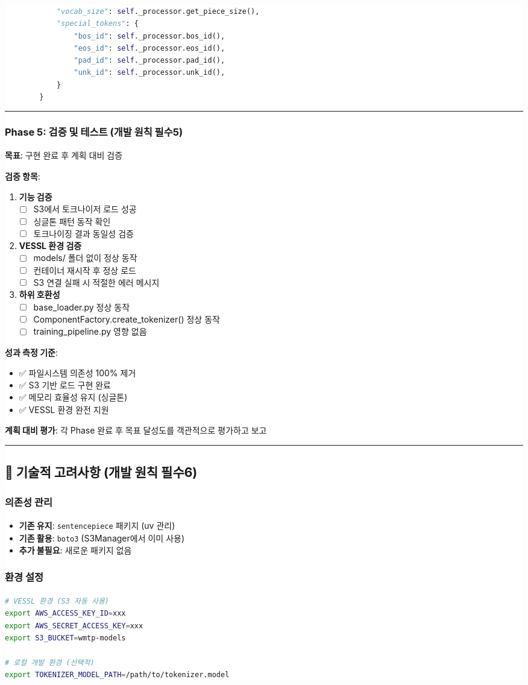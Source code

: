 ```python
            "vocab_size": self._processor.get_piece_size(),
            "special_tokens": {
                "bos_id": self._processor.bos_id(),
                "eos_id": self._processor.eos_id(),
                "pad_id": self._processor.pad_id(),
                "unk_id": self._processor.unk_id(),
            }
        }
```

---

### Phase 5: 검증 및 테스트 (개발 원칙 필수5)

**목표**: 구현 완료 후 계획 대비 검증

**검증 항목**:

1. **기능 검증**
   - [ ] S3에서 토크나이저 로드 성공
   - [ ] 싱글톤 패턴 동작 확인
   - [ ] 토크나이징 결과 동일성 검증

2. **VESSL 환경 검증**
   - [ ] models/ 폴더 없이 정상 동작
   - [ ] 컨테이너 재시작 후 정상 로드
   - [ ] S3 연결 실패 시 적절한 에러 메시지

3. **하위 호환성**
   - [ ] base_loader.py 정상 동작
   - [ ] ComponentFactory.create_tokenizer() 정상 동작
   - [ ] training_pipeline.py 영향 없음

**성과 측정 기준**:
- ✅ 파일시스템 의존성 100% 제거
- ✅ S3 기반 로드 구현 완료
- ✅ 메모리 효율성 유지 (싱글톤)
- ✅ VESSL 환경 완전 지원

**계획 대비 평가**:
각 Phase 완료 후 목표 달성도를 객관적으로 평가하고 보고

---

## 🔧 기술적 고려사항 (개발 원칙 필수6)

### 의존성 관리
- **기존 유지**: `sentencepiece` 패키지 (uv 관리)
- **기존 활용**: `boto3` (S3Manager에서 이미 사용)
- **추가 불필요**: 새로운 패키지 없음

### 환경 설정
```bash
# VESSL 환경 (S3 자동 사용)
export AWS_ACCESS_KEY_ID=xxx
export AWS_SECRET_ACCESS_KEY=xxx
export S3_BUCKET=wmtp-models

# 로컬 개발 환경 (선택적)
export TOKENIZER_MODEL_PATH=/path/to/tokenizer.model
```
